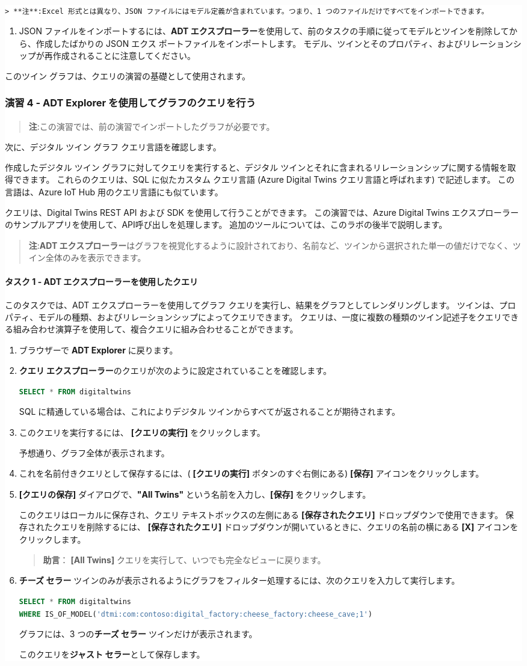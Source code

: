     > **注**:Excel 形式とは異なり、JSON ファイルにはモデル定義が含まれています。つまり、1 つのファイルだけですべてをインポートできます。

1. JSON ファイルをインポートするには、**ADT エクスプローラー**を使用して、前のタスクの手順に従ってモデルとツインを削除してから、作成したばかりの JSON エクス ポートファイルをインポートします。 モデル、ツインとそのプロパティ、およびリレーションシップが再作成されることに注意してください。

このツイン グラフは、クエリの演習の基礎として使用されます。

### <a name="exercise-4---query-the-graph-using-adt-explorer"></a>演習 4 - ADT Explorer を使用してグラフのクエリを行う

>**注**:この演習では、前の演習でインポートしたグラフが必要です。

次に、デジタル ツイン グラフ クエリ言語を確認します。

作成したデジタル ツイン グラフに対してクエリを実行すると、デジタル ツインとそれに含まれるリレーションシップに関する情報を取得できます。 これらのクエリは、SQL に似たカスタム クエリ言語 (Azure Digital Twins クエリ言語と呼ばれます) で記述します。 この言語は、Azure IoT Hub 用のクエリ言語にも似ています。

クエリは、Digital Twins REST API および SDK を使用して行うことができます。 この演習では、Azure Digital Twins エクスプローラーのサンプルアプリを使用して、API呼び出しを処理します。 追加のツールについては、このラボの後半で説明します。

> **注**:**ADT エクスプローラー**はグラフを視覚化するように設計されており、名前など、ツインから選択された単一の値だけでなく、ツイン全体のみを表示できます。

#### <a name="task-1---query-using-the-adt-explorer"></a>タスク 1 - ADT エクスプローラーを使用したクエリ

このタスクでは、ADT エクスプローラーを使用してグラフ クエリを実行し、結果をグラフとしてレンダリングします。 ツインは、プロパティ、モデルの種類、およびリレーションシップによってクエリできます。 クエリは、一度に複数の種類のツイン記述子をクエリできる組み合わせ演算子を使用して、複合クエリに組み合わせることができます。

1. ブラウザーで **ADT Explorer** に戻ります。

1. **クエリ エクスプローラー**のクエリが次のように設定されていることを確認します。

    ```sql
    SELECT * FROM digitaltwins
    ```

    SQL に精通している場合は、これによりデジタル ツインからすべてが返されることが期待されます。

1. このクエリを実行するには、 **[クエリの実行]** をクリックします。

    予想通り、グラフ全体が表示されます。

1. これを名前付きクエリとして保存するには、( **[クエリの実行]** ボタンのすぐ右側にある) **[保存]** アイコンをクリックします。

1. **[クエリの保存]** ダイアログで、**"All Twins"** という名前を入力し、**[保存]** をクリックします。

    このクエリはローカルに保存され、クエリ テキストボックスの左側にある **[保存されたクエリ]** ドロップダウンで使用できます。 保存されたクエリを削除するには、 **[保存されたクエリ]** ドロップダウンが開いているときに、クエリの名前の横にある **[X]** アイコンをクリックします。

    > **助言**： **[All Twins]** クエリを実行して、いつでも完全なビューに戻ります。

1. **チーズ セラー** ツインのみが表示されるようにグラフをフィルター処理するには、次のクエリを入力して実行します。

    ```sql
    SELECT * FROM digitaltwins
    WHERE IS_OF_MODEL('dtmi:com:contoso:digital_factory:cheese_factory:cheese_cave;1')
    ```

    グラフには、3 つの**チーズ セラー** ツインだけが表示されます。

    このクエリを**ジャスト セラー**として保存します。
